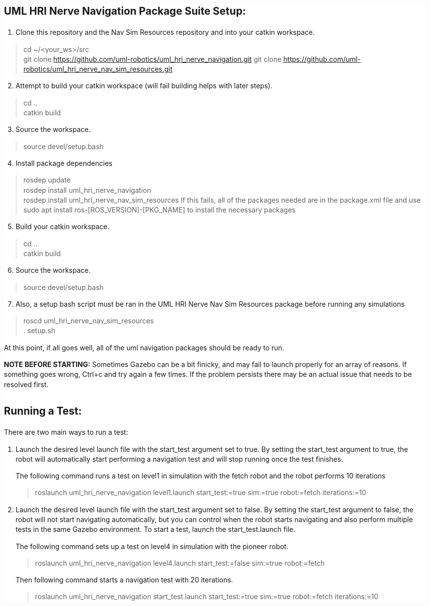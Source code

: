 ## UML HRI Nerve Navigation Package Suite Setup:
1. Clone this repository and the Nav Sim Resources repository and into your catkin workspace.
  > cd ~/<your_ws>/src   
  > git clone https://github.com/uml-robotics/uml_hri_nerve_navigation.git
  > git clone https://github.com/uml-robotics/uml_hri_nerve_nav_sim_resources.git
2. Attempt to build your catkin workspace (will fail building helps with later steps).   
  > cd ..  
  > catkin build   
3. Source the workspace.  
  > source devel/setup.bash
4. Install package dependencies
  > rosdep update   
  > rosdep install uml_hri_nerve_navigation  
  > rosdep install uml_hri_nerve_nav_sim_resources
  If this fails, all of the packages needed are in the package.xml file and use sudo apt install ros-[ROS_VERSION]-[PKG_NAME] to install the necessary packages
5. Build your catkin workspace.   
  > cd ..  
  > catkin build   
6. Source the workspace.  
  > source devel/setup.bash
7. Also, a setup bash script must be ran in the UML HRI Nerve Nav Sim Resources package before running any simulations
  > roscd uml_hri_nerve_nav_sim_resources    
  > . setup.sh

At this point, if all goes well, all of the uml navigation packages should be ready to run.  

**NOTE BEFORE STARTING:** Sometimes Gazebo can be a bit finicky, and may fail to launch properly for an array of reasons. If something goes wrong, Ctrl+c and try again a few times. If the problem persists there may be an actual issue that needs to be resolved first.

## Running a Test:   
There are two main ways to run a test:
1. Launch the desired level launch file with the start_test argument set to true. By setting the start_test argument to true, the robot will automatically start performing a navigation test and will stop running once the test finishes. 

    The following command runs a test on level1 in simulation with the fetch robot and the robot performs 10 iterations
    > roslaunch uml_hri_nerve_navigation level1.launch start_test:=true sim:=true robot:=fetch iterations:=10

2. Launch the desired level launch file with the start_test argument set to false. By setting the start_test argument to false, the robot will not start navigating automatically, but you can control when the robot starts navigating and also perform multiple tests in the same Gazebo environment. To start a test, launch the start_test.launch file.

    The following command sets up a test on level4 in simulation with the pioneer robot.
    > roslaunch uml_hri_nerve_navigation level4.launch start_test:=false sim:=true robot:=fetch

    Then following command starts a navigation test with 20 iterations.
    > roslaunch uml_hri_nerve_navigation start_test.launch start_test:=true sim:=true robot:=fetch iterations:=10   
